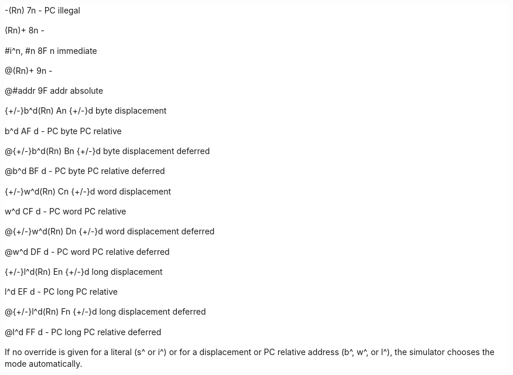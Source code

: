 \-(Rn) 7n - PC illegal

(Rn)+ 8n -

\#i^n, \#n 8F n immediate

@(Rn)+ 9n -

@\#addr 9F addr absolute

{+/-}b^d(Rn) An {+/-}d byte displacement

b^d AF d - PC byte PC relative

@{+/-}b^d(Rn) Bn {+/-}d byte displacement deferred

@b^d BF d - PC byte PC relative deferred

{+/-}w^d(Rn) Cn {+/-}d word displacement

w^d CF d - PC word PC relative

@{+/-}w^d(Rn) Dn {+/-}d word displacement deferred

@w^d DF d - PC word PC relative deferred

{+/-}l^d(Rn) En {+/-}d long displacement

l^d EF d - PC long PC relative

@{+/-}l^d(Rn) Fn {+/-}d long displacement deferred

@l^d FF d - PC long PC relative deferred

If no override is given for a literal (s^ or i^) or for a displacement
or PC relative address (b^, w^, or l^), the simulator chooses the mode
automatically.
